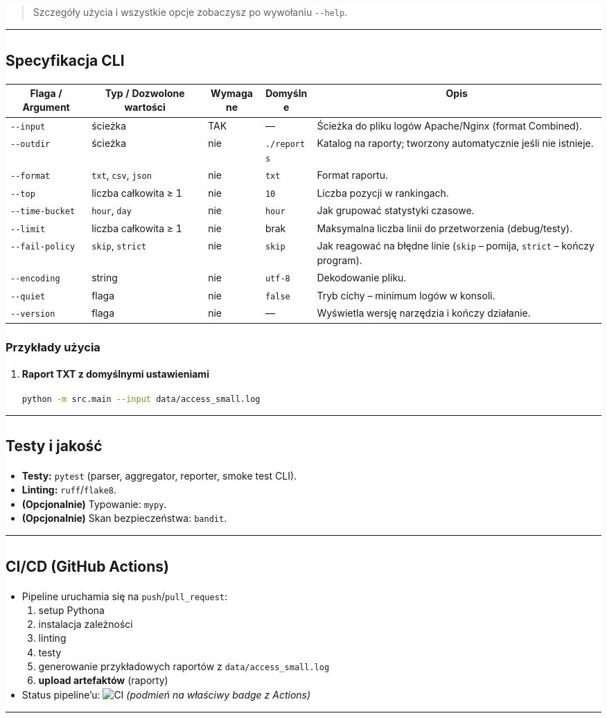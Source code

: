 > Szczegóły użycia i wszystkie opcje zobaczysz po wywołaniu `--help`.

---
## Specyfikacja CLI

| Flaga / Argument  | Typ / Dozwolone wartości | Wymagane | Domyślne  | Opis |
|-------------------|--------------------------|----------|-----------|------|
| `--input`         | ścieżka                  | TAK      | —         | Ścieżka do pliku logów Apache/Nginx (format Combined). |
| `--outdir`        | ścieżka                  | nie      | `./reports` | Katalog na raporty; tworzony automatycznie jeśli nie istnieje. |
| `--format`        | `txt`, `csv`, `json`     | nie      | `txt`     | Format raportu. |
| `--top`           | liczba całkowita ≥ 1     | nie      | `10`      | Liczba pozycji w rankingach. |
| `--time-bucket`   | `hour`, `day`            | nie      | `hour`    | Jak grupować statystyki czasowe. |
| `--limit`         | liczba całkowita ≥ 1     | nie      | brak      | Maksymalna liczba linii do przetworzenia (debug/testy). |
| `--fail-policy`   | `skip`, `strict`         | nie      | `skip`    | Jak reagować na błędne linie (`skip` – pomija, `strict` – kończy program). |
| `--encoding`      | string                   | nie      | `utf-8`   | Dekodowanie pliku. |
| `--quiet`         | flaga                    | nie      | `false`   | Tryb cichy – minimum logów w konsoli. |
| `--version`       | flaga                    | nie      | —         | Wyświetla wersję narzędzia i kończy działanie. |

### Przykłady użycia

1. **Raport TXT z domyślnymi ustawieniami**  
   ```bash
   python -m src.main --input data/access_small.log
   ```
---

## Testy i jakość
- **Testy:** `pytest` (parser, aggregator, reporter, smoke test CLI).
- **Linting:** `ruff`/`flake8`.
- **(Opcjonalnie)** Typowanie: `mypy`.
- **(Opcjonalnie)** Skan bezpieczeństwa: `bandit`.

---

## CI/CD (GitHub Actions)
- Pipeline uruchamia się na `push`/`pull_request`:
  1) setup Pythona  
  2) instalacja zależności  
  3) linting  
  4) testy  
  5) generowanie przykładowych raportów z `data/access_small.log`  
  6) **upload artefaktów** (raporty)
- Status pipeline’u: ![CI](https://img.shields.io/badge/CI-passing-brightgreen) *(podmień na właściwy badge z Actions)*

---